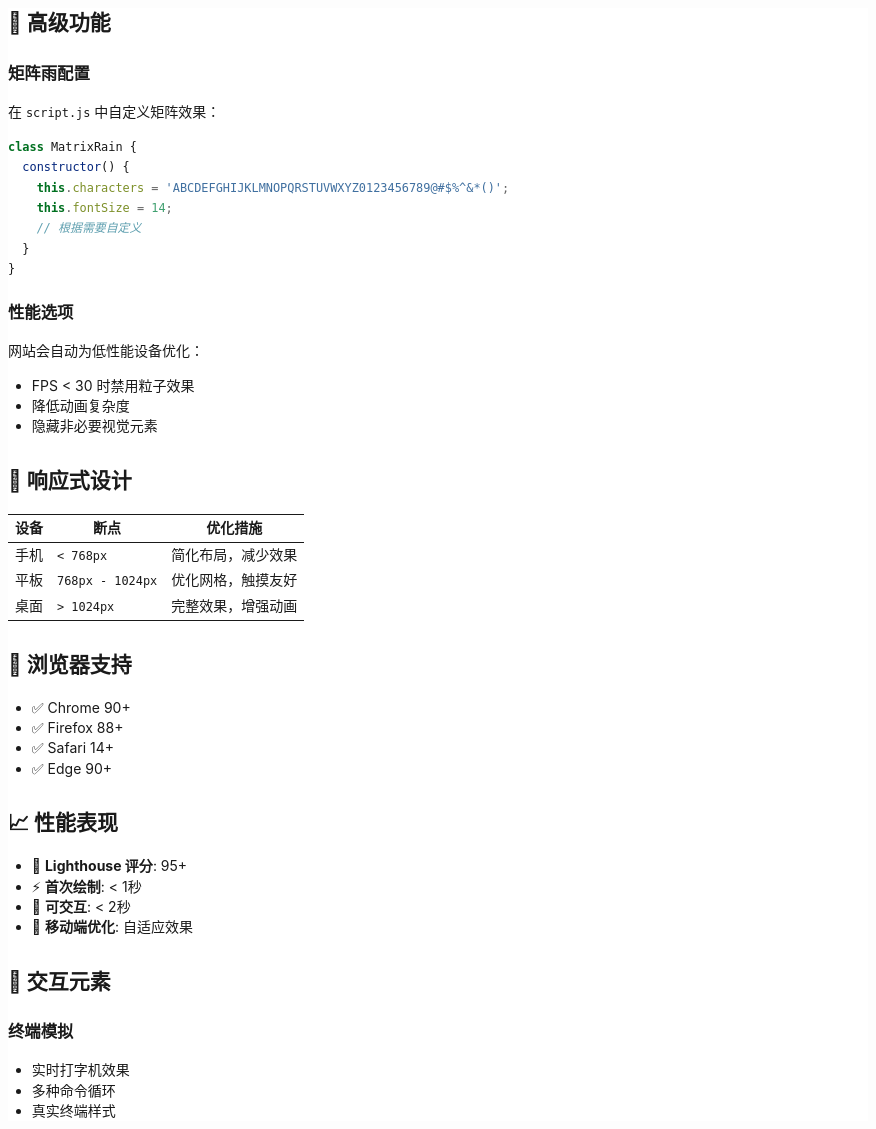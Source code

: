 ## 🔧 高级功能

### 矩阵雨配置
在 `script.js` 中自定义矩阵效果：
```javascript
class MatrixRain {
  constructor() {
    this.characters = 'ABCDEFGHIJKLMNOPQRSTUVWXYZ0123456789@#$%^&*()';
    this.fontSize = 14;
    // 根据需要自定义
  }
}
```

### 性能选项
网站会自动为低性能设备优化：
- FPS < 30 时禁用粒子效果
- 降低动画复杂度
- 隐藏非必要视觉元素

## 📱 响应式设计

| 设备 | 断点 | 优化措施 |
|------|------|----------|
| 手机 | `< 768px` | 简化布局，减少效果 |
| 平板 | `768px - 1024px` | 优化网格，触摸友好 |
| 桌面 | `> 1024px` | 完整效果，增强动画 |

## 🎯 浏览器支持

- ✅ Chrome 90+
- ✅ Firefox 88+
- ✅ Safari 14+
- ✅ Edge 90+

## 📈 性能表现

- 🚀 **Lighthouse 评分**: 95+ 
- ⚡ **首次绘制**: < 1秒
- 🎯 **可交互**: < 2秒
- 📱 **移动端优化**: 自适应效果

## 🤖 交互元素

### 终端模拟
- 实时打字机效果
- 多种命令循环
- 真实终端样式
